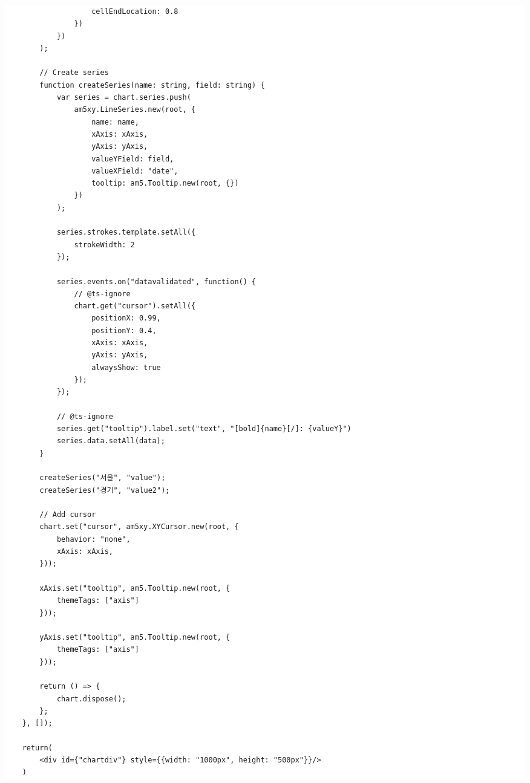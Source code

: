 ```
                    cellEndLocation: 0.8
                })
            })
        );

        // Create series
        function createSeries(name: string, field: string) {
            var series = chart.series.push(
                am5xy.LineSeries.new(root, {
                    name: name,
                    xAxis: xAxis,
                    yAxis: yAxis,
                    valueYField: field,
                    valueXField: "date",
                    tooltip: am5.Tooltip.new(root, {})
                })
            );

            series.strokes.template.setAll({
                strokeWidth: 2
            });

            series.events.on("datavalidated", function() {
                // @ts-ignore
                chart.get("cursor").setAll({
                    positionX: 0.99,
                    positionY: 0.4,
                    xAxis: xAxis,
                    yAxis: yAxis,
                    alwaysShow: true
                });
            });

            // @ts-ignore
            series.get("tooltip").label.set("text", "[bold]{name}[/]: {valueY}")
            series.data.setAll(data);
        }

        createSeries("서울", "value");
        createSeries("경기", "value2");

        // Add cursor
        chart.set("cursor", am5xy.XYCursor.new(root, {
            behavior: "none",
            xAxis: xAxis,
        }));

        xAxis.set("tooltip", am5.Tooltip.new(root, {
            themeTags: ["axis"]
        }));

        yAxis.set("tooltip", am5.Tooltip.new(root, {
            themeTags: ["axis"]
        }));

        return () => {
            chart.dispose();
        };
    }, []);

    return(
        <div id={"chartdiv"} style={{width: "1000px", height: "500px"}}/>
    )
```